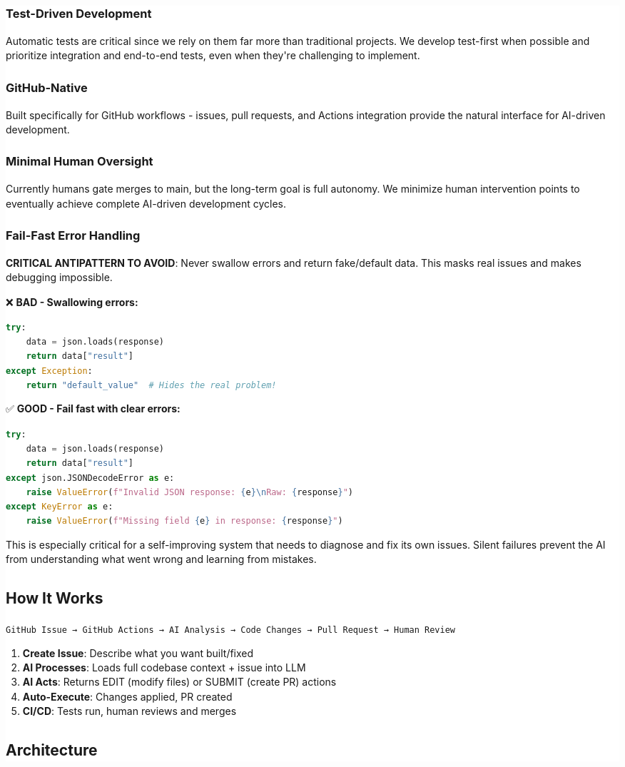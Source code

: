 ### Test-Driven Development
Automatic tests are critical since we rely on them far more than traditional projects. We develop test-first when possible and prioritize integration and end-to-end tests, even when they're challenging to implement.

### GitHub-Native
Built specifically for GitHub workflows - issues, pull requests, and Actions integration provide the natural interface for AI-driven development.

### Minimal Human Oversight
Currently humans gate merges to main, but the long-term goal is full autonomy. We minimize human intervention points to eventually achieve complete AI-driven development cycles.

### Fail-Fast Error Handling
**CRITICAL ANTIPATTERN TO AVOID**: Never swallow errors and return fake/default data. This masks real issues and makes debugging impossible.

❌ **BAD - Swallowing errors:**
```python
try:
    data = json.loads(response)
    return data["result"]
except Exception:
    return "default_value"  # Hides the real problem!
```

✅ **GOOD - Fail fast with clear errors:**
```python
try:
    data = json.loads(response)
    return data["result"]
except json.JSONDecodeError as e:
    raise ValueError(f"Invalid JSON response: {e}\nRaw: {response}")
except KeyError as e:
    raise ValueError(f"Missing field {e} in response: {response}")
```

This is especially critical for a self-improving system that needs to diagnose and fix its own issues. Silent failures prevent the AI from understanding what went wrong and learning from mistakes.

## How It Works

```
GitHub Issue → GitHub Actions → AI Analysis → Code Changes → Pull Request → Human Review
```

1. **Create Issue**: Describe what you want built/fixed
2. **AI Processes**: Loads full codebase context + issue into LLM
3. **AI Acts**: Returns EDIT (modify files) or SUBMIT (create PR) actions
4. **Auto-Execute**: Changes applied, PR created
5. **CI/CD**: Tests run, human reviews and merges

## Architecture

